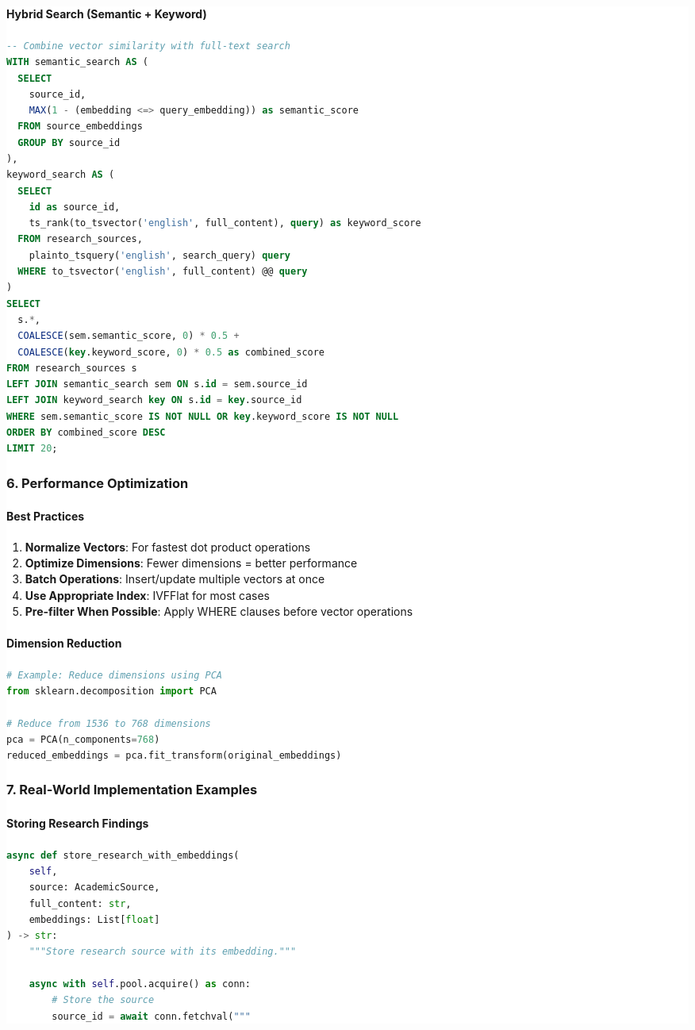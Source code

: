 #### Hybrid Search (Semantic + Keyword)
```sql
-- Combine vector similarity with full-text search
WITH semantic_search AS (
  SELECT 
    source_id,
    MAX(1 - (embedding <=> query_embedding)) as semantic_score
  FROM source_embeddings
  GROUP BY source_id
),
keyword_search AS (
  SELECT 
    id as source_id,
    ts_rank(to_tsvector('english', full_content), query) as keyword_score
  FROM research_sources,
    plainto_tsquery('english', search_query) query
  WHERE to_tsvector('english', full_content) @@ query
)
SELECT 
  s.*,
  COALESCE(sem.semantic_score, 0) * 0.5 + 
  COALESCE(key.keyword_score, 0) * 0.5 as combined_score
FROM research_sources s
LEFT JOIN semantic_search sem ON s.id = sem.source_id
LEFT JOIN keyword_search key ON s.id = key.source_id
WHERE sem.semantic_score IS NOT NULL OR key.keyword_score IS NOT NULL
ORDER BY combined_score DESC
LIMIT 20;
```

### 6. Performance Optimization

#### Best Practices
1. **Normalize Vectors**: For fastest dot product operations
2. **Optimize Dimensions**: Fewer dimensions = better performance
3. **Batch Operations**: Insert/update multiple vectors at once
4. **Use Appropriate Index**: IVFFlat for most cases
5. **Pre-filter When Possible**: Apply WHERE clauses before vector operations

#### Dimension Reduction
```python
# Example: Reduce dimensions using PCA
from sklearn.decomposition import PCA

# Reduce from 1536 to 768 dimensions
pca = PCA(n_components=768)
reduced_embeddings = pca.fit_transform(original_embeddings)
```

### 7. Real-World Implementation Examples

#### Storing Research Findings
```python
async def store_research_with_embeddings(
    self, 
    source: AcademicSource, 
    full_content: str,
    embeddings: List[float]
) -> str:
    """Store research source with its embedding."""
    
    async with self.pool.acquire() as conn:
        # Store the source
        source_id = await conn.fetchval("""
```
